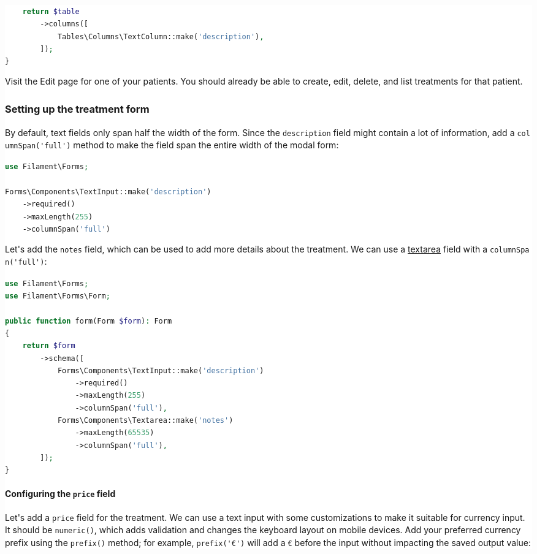 ```php
    return $table
        ->columns([
            Tables\Columns\TextColumn::make('description'),
        ]);
}
```

Visit the Edit page for one of your patients. You should already be able to create, edit, delete, and list treatments for that patient.

### Setting up the treatment form

By default, text fields only span half the width of the form. Since the `description` field might contain a lot of information, add a `columnSpan('full')` method to make the field span the entire width of the modal form:

```php
use Filament\Forms;

Forms\Components\TextInput::make('description')
    ->required()
    ->maxLength(255)
    ->columnSpan('full')
```

Let's add the `notes` field, which can be used to add more details about the treatment. We can use a [textarea](../forms/fields/textarea) field with a `columnSpan('full')`:

```php
use Filament\Forms;
use Filament\Forms\Form;

public function form(Form $form): Form
{
    return $form
        ->schema([
            Forms\Components\TextInput::make('description')
                ->required()
                ->maxLength(255)
                ->columnSpan('full'),
            Forms\Components\Textarea::make('notes')
                ->maxLength(65535)
                ->columnSpan('full'),
        ]);
}
```

#### Configuring the `price` field

Let's add a `price` field for the treatment. We can use a text input with some customizations to make it suitable for currency input. It should be `numeric()`, which adds validation and changes the keyboard layout on mobile devices. Add your preferred currency prefix using the `prefix()` method; for example, `prefix('€')` will add a `€` before the input without impacting the saved output value:
